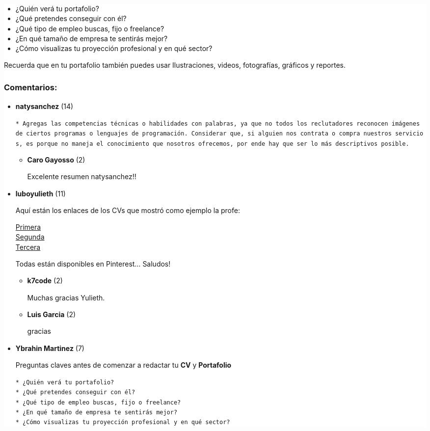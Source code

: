   * ¿Quién verá tu portafolio?
  * ¿Qué pretendes conseguir con él?
  * ¿Qué tipo de empleo buscas, fijo o freelance?
  * ¿En qué tamaño de empresa te sentirás mejor?
  * ¿Cómo visualizas tu proyección profesional y en qué sector?



Recuerda que en tu portafolio también puedes usar Ilustraciones, videos, fotografías, gráficos y reportes.

### Comentarios:

* **natysanchez** (14)

	
	  * Agregas las competencias técnicas o habilidades con palabras, ya que no todos los reclutadores reconocen imágenes de ciertos programas o lenguajes de programación. Considerar que, si alguien nos contrata o compra nuestros servicios, es porque no maneja el conocimiento que nosotros ofrecemos, por ende hay que ser lo más descriptivos posible.
	
	

	* **Caro Gayosso** (2)

		
		Excelente resumen natysanchez!!

* **luboyulieth** (11)

	
	Aquí están los enlaces de los CVs que mostró como ejemplo la profe:
	
	[Primera](https://www.pinterest.com/pin/403424079121843865/sent/?sfo=1&sender=629378254083510076&invite_code=c8a016f5c61a40718cf83a697ae72f30)  
	[Segunda](https://www.pinterest.com/pin/334321972339801952/sent/?sfo=1&sender=629378254083510076&invite_code=ec32f03a9ece4997800fe9da53941fe5)  
	[Tercera](https://www.pinterest.com/pin/376613587588727134/sent/?sfo=1&sender=629378254083510076&invite_code=3bac826609d54bcfb7d8ccbd1a486bd8&nic=1)
	
	Todas están disponibles en Pinterest… Saludos!

	* **k7code** (2)

		
		Muchas gracias Yulieth.

	* **Luis Garcia** (2)

		
		gracias

* **Ybrahin Martinez** (7)

	
	Preguntas claves antes de comenzar a redactar tu **CV** y **Portafolio**
	
	  * ¿Quién verá tu portafolio?
	  * ¿Qué pretendes conseguir con él?
	  * ¿Qué tipo de empleo buscas, fijo o freelance?
	  * ¿En qué tamaño de empresa te sentirás mejor?
	  * ¿Cómo visualizas tu proyección profesional y en qué sector?
	